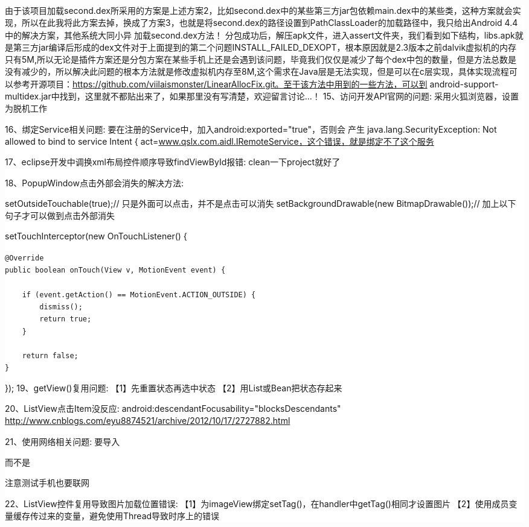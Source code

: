 由于该项目加载second.dex所采用的方案是上述方案2，比如second.dex中的某些第三方jar包依赖main.dex中的某些类，这种方案就会实现，所以在此我将此方案去掉，换成了方案3，也就是将second.dex的路径设置到PathClassLoader的加载路径中，我只给出Android 4.4中的解决方案，其他系统大同小异
加载second.dex方法！
分包成功后，解压apk文件，进入assert文件夹，我们看到如下结构，libs.apk就是第三方jar编译后形成的dex文件对于上面提到的第二个问题INSTALL_FAILED_DEXOPT，根本原因就是2.3版本之前dalvik虚拟机的内存只有5M,所以无论是插件方案还是分包方案在某些手机上还是会遇到该问题，毕竟我们仅仅是减少了每个dex中包的数量，但是方法总数是没有减少的，所以解决此问题的根本方法就是修改虚拟机内存至8M,这个需求在Java层是无法实现，但是可以在c层实现，具体实现流程可以参考开源项目：https://github.com/viilaismonster/LinearAllocFix.git。至于该方法中用到的一些方法，可以到 android-support-multidex.jar中找到，这里就不都贴出来了，如果那里没有写清楚，欢迎留言讨论...！
15、访问开发API官网的问题:
采用火狐浏览器，设置为脱机工作

16、绑定Service相关问题:
要在注册的Service中，加入android:exported="true"，否则会
产生 java.lang.SecurityException: Not allowed to bind to service Intent
{ act=www.qslx.com.aidl.IRemoteService，这个错误，就是绑定不了这个服务

17、eclipse开发中调换xml布局控件顺序导致findViewById报错:
clean一下project就好了

18、PopupWindow点击外部会消失的解决方法:

setOutsideTouchable(true);// 只是外面可以点击，并不是点击可以消失
setBackgroundDrawable(new BitmapDrawable());// 加上以下句子才可以做到点击外部消失

setTouchInterceptor(new OnTouchListener() {

    @Override
    public boolean onTouch(View v, MotionEvent event) {

        if (event.getAction() == MotionEvent.ACTION_OUTSIDE) {
            dismiss();
            return true;
        }

        return false;
    }
});
19、getView()复用问题:
【1】先重置状态再选中状态
【2】用List或Bean把状态存起来

20、ListView点击Item没反应:
android:descendantFocusability="blocksDescendants"
http://www.cnblogs.com/eyu8874521/archive/2012/10/17/2727882.html

21、使用网络相关问题:
要导入

<uses-permission 
android:name="android.permission.INTERNET"/>
而不是

<uses-permission android:name="ANDROID.PERMISSION.INTERNET"/>
注意测试手机也要联网

22、ListView控件复用导致图片加载位置错误:
【1】为imageView绑定setTag()，在handler中getTag()相同才设置图片
【2】使用成员变量缓存传过来的变量，避免使用Thread导致时序上的错误
